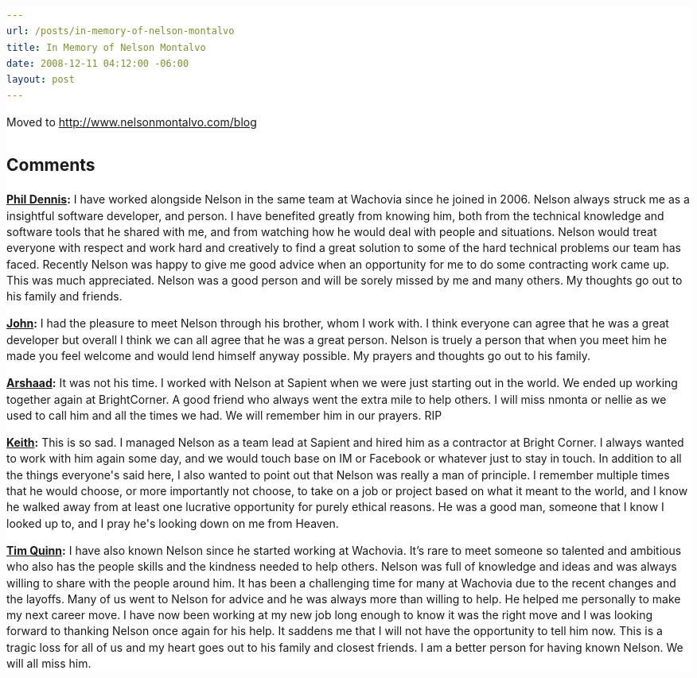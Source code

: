 ```yaml
---
url: /posts/in-memory-of-nelson-montalvo
title: In Memory of Nelson Montalvo
date: 2008-12-11 04:12:00 -06:00
layout: post
---
```


Moved to <http://www.nelsonmontalvo.com/blog>

## Comments

**[Phil Dennis](#313 "2008-12-11 11:40:07"):** I have worked alongside Nelson in the same team at Wachovia since he joined in 2006. Nelson always struck me as a insightful software developer, and person. I have benefited greatly from knowing him, both from the technical knowledge and software tools that he shared with me, and from watching how he would deal with people and situations. Nelson would treat everyone with respect and work hard and creatively to find a great solution to some of the hard technical problems our team has faced. Recently Nelson was happy to give me good advice when an opportunity for me to do some contracting work came up. This was much appreciated. Nelson was a good person and will be sorely missed by me and many others. My thoughts go out to his family and friends.

**[John](#314 "2008-12-11 13:35:45"):** I had the pleasure to meet Nelson through his brother, whom I work with. I think everyone can agree that he was a great developer but overall I think we can all agree that he was a great person. Nelson is truely a person that when you meet him he made you feel welcome and would lend himself anyway possible. My prayers and thoughts go out to his family.

**[Arshaad](#315 "2008-12-11 13:37:22"):** It was not his time. I worked with Nelson at Sapient when we were just starting out in the world. We ended up working together again at BrightCorner. A good friend who always went the extra mile to help others. I will miss nmonta or nellie as we used to call him and all the times we had. We will remember him in our prayers. RIP

**[Keith](#316 "2008-12-11 13:52:27"):** This is so sad. I managed Nelson as a team lead at Sapient and hired him as a contractor at Bright Corner. I always wanted to work with him again some day, and we would touch base on IM or Facebook or whatever just to stay in touch. In addition to all the things everyone's said here, I also wanted to point out that Nelson was really a man of principle. I remember multiple times that he would choose, or more importantly not choose, to take on a job or project based on what it meant to the world, and I know he walked away from at least one lucrative opportunity for purely ethical reasons. He was a good man, someone that I know I looked up to, and I pray he's looking down on me from Heaven.

**[Tim Quinn](#317 "2008-12-11 14:02:17"):** I have also known Nelson since he started working at Wachovia. It’s rare to meet someone so talented and ambitious who also has the people skills and the kindness needed to help others. Nelson was full of knowledge and ideas and was always willing to share with the people around him. It has been a challenging time for many at Wachovia due to the recent changes and the layoffs. Many of us went to Nelson for advice and he was always more than willing to help. He helped me personally to make my next career move. I have now been working at my new job long enough to know it was the right move and I was looking forward to thanking Nelson once again for his help. It saddens me that I will not have the opportunity to tell him now. This is a tragic loss for all of us and my heart goes out to his family and closest friends. I am a better person for having known Nelson. We will all miss him.
